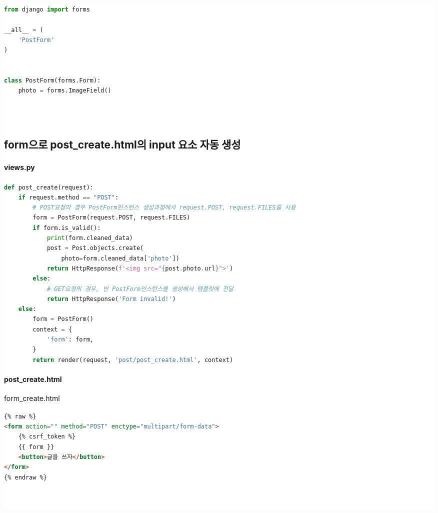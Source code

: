 ```python
from django import forms

__all__ = (
    'PostForm'
)


class PostForm(forms.Form):
    photo = forms.ImageField()
```

<br><br>

## form으로 post_create.html의 input 요소 자동 생성

#### views.py

```python
def post_create(request):
    if request.method == "POST":
        # POST요청의 경우 PostForm인스턴스 생성과정에서 request.POST, request.FILES를 사용
        form = PostForm(request.POST, request.FILES)
        if form.is_valid():
            print(form.cleaned_data)
            post = Post.objects.create(
                photo=form.cleaned_data['photo'])
            return HttpResponse(f'<img src="{post.photo.url}">')
        else:
            # GET요청의 경우, 빈 PostForm인스턴스를 생성해서 템플릿에 전달
            return HttpResponse('Form invalid!')
    else:
        form = PostForm()
        context = {
            'form': form,
        }
        return render(request, 'post/post_create.html', context)
```

#### post_create.html

form_create.html

```html
{% raw %}
<form action="" method="POST" enctype="multipart/form-data">
    {% csrf_token %}
    {{ form }}
    <button>글을 쓰자</button>
</form>
{% endraw %}
```

<br><br>
